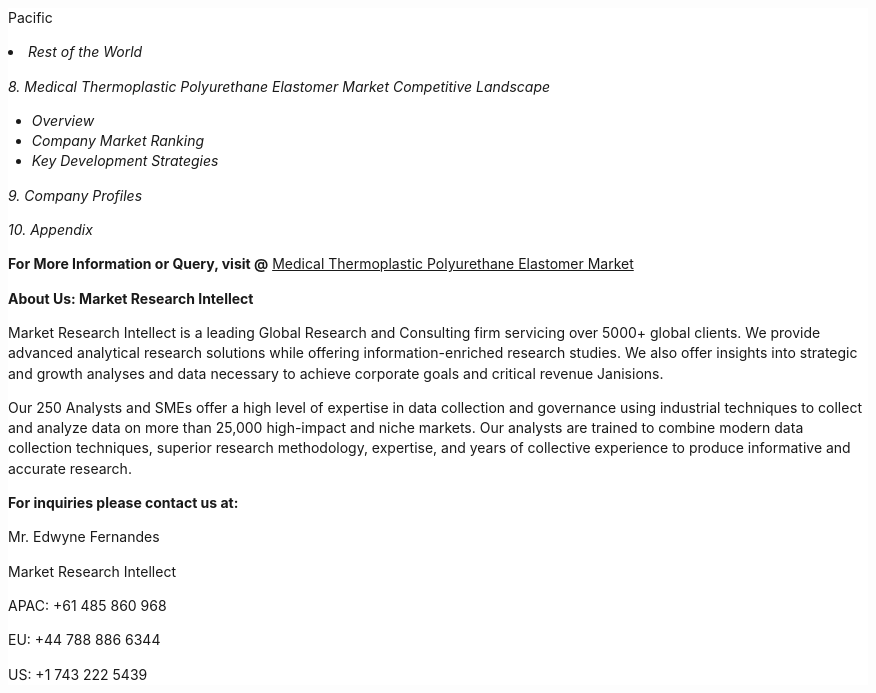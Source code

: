 Pacific</span></em></li><li><em><span class="">Rest of the World</span></em></li></ul><p><em><span class="font-[700]">8. Medical Thermoplastic Polyurethane Elastomer Market Competitive Landscape</span></em></p><ul><li><em><span class="">Overview</span></em></li><li><em><span class="">Company Market Ranking</span></em></li><li><em><span class="">Key Development Strategies</span></em></li></ul><p><em><span class="font-[700]">9. Company Profiles</span></em></p><p><em><span class="font-[700]">10. Appendix</span></em></p><p><span class="font-[700]"><strong>For More Information or Query, visit&nbsp;@</strong>&nbsp;</span><span class="font-[700]"><a href="https://www.marketresearchintellect.com/product/global-medical-thermoplastic-polyurethane-elastomer-market/?utm_source=Linkedin&utm_medium=837" target="_blank" data-tracking-control-name="article-ssr-frontend-pulse_little-text-block" data-tracking-will-navigate="" data-test-link="">Medical Thermoplastic Polyurethane Elastomer Market</a></span></p><p><strong><span class="font-[700]">About Us: Market Research Intellect</span></strong></p><p><span class="">Market Research Intellect is a leading Global Research and Consulting firm servicing over 5000+ global clients. We provide advanced analytical research solutions while offering information-enriched research studies.&nbsp;</span>We also offer insights into strategic and growth analyses and data necessary to achieve corporate goals and critical revenue Janisions.</p><p><span class="">Our 250 Analysts and SMEs offer a high level of expertise in data collection and governance using industrial techniques to collect and analyze data on more than 25,000 high-impact and niche markets. Our analysts are trained to combine modern data collection techniques, superior research methodology, expertise, and years of collective experience to produce informative and accurate research.</span></p><p><strong>For inquiries please contact us at:</strong></p><p>Mr. Edwyne Fernandes</p><p>Market Research Intellect</p><p>APAC: +61 485 860 968</p><p>EU: +44 788 886 6344</p><p>US: +1 743 222 5439</p>
